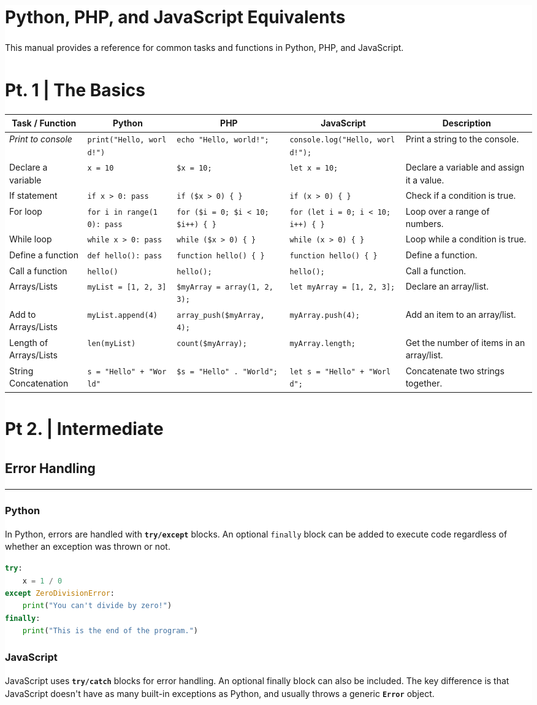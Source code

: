
# **Python, PHP, and JavaScript Equivalents**

This manual provides a reference for common tasks and functions in Python, PHP, and JavaScript.

# **Pt. 1 | The Basics**

| Task / Function | Python | PHP | JavaScript | Description |
|-----------------|--------|-----|------------|-------------|
| *Print to console* | `print("Hello, world!")` | `echo "Hello, world!";` | `console.log("Hello, world!");` | Print a string to the console. |
| Declare a variable | `x = 10` | `$x = 10;` | `let x = 10;` | Declare a variable and assign it a value. |
| If statement | `if x > 0: pass` | `if ($x > 0) { }` | `if (x > 0) { }` | Check if a condition is true. |
| For loop | `for i in range(10): pass` | `for ($i = 0; $i < 10; $i++) { }` | `for (let i = 0; i < 10; i++) { }` | Loop over a range of numbers. |
| While loop | `while x > 0: pass` | `while ($x > 0) { }` | `while (x > 0) { }` | Loop while a condition is true. |
| Define a function | `def hello(): pass` | `function hello() { }` | `function hello() { }` | Define a function. |
| Call a function | `hello()` | `hello();` | `hello();` | Call a function. |
| Arrays/Lists | `myList = [1, 2, 3]` | `$myArray = array(1, 2, 3);` | `let myArray = [1, 2, 3];` | Declare an array/list. |
| Add to Arrays/Lists | `myList.append(4)` | `array_push($myArray, 4);` | `myArray.push(4);` | Add an item to an array/list. |
| Length of Arrays/Lists | `len(myList)` | `count($myArray);` | `myArray.length;` | Get the number of items in an array/list. |
| String Concatenation | `s = "Hello" + "World"` | `$s = "Hello" . "World";` | `let s = "Hello" + "World";` | Concatenate two strings together. |

# **Pt 2. | Intermediate**

## **Error Handling**
---
### **Python**
 In Python, errors are handled with **`try/except`** blocks. An optional `finally` block can be added to execute code regardless of whether an exception was thrown or not.

```python
try:
    x = 1 / 0
except ZeroDivisionError:
    print("You can't divide by zero!")
finally:
    print("This is the end of the program.")
```

### **JavaScript**
 JavaScript uses **`try/catch`** blocks for error handling. An optional finally block can also be included. The key difference is that JavaScript doesn't have as many built-in exceptions as Python, and usually throws a generic **`Error`** object.
